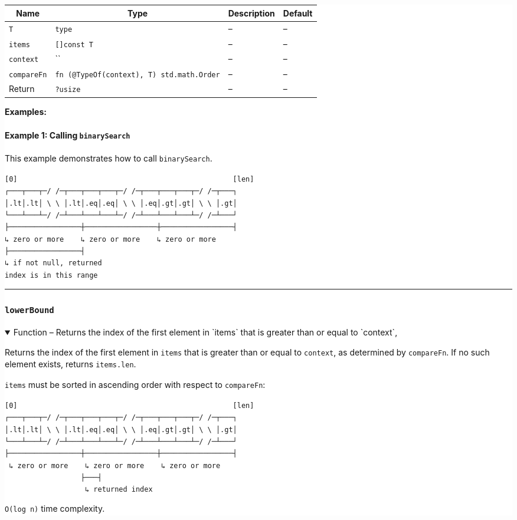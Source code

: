 | Name | Type | Description | Default |
|------|------|-------------|---------|
| `T` | `type` | – | – |
| `items` | `[]const T` | – | – |
| `context` | `` | – | – |
| `compareFn` | `fn (@TypeOf(context), T) std.math.Order` | – | – |
| Return | `?usize` | – | – |

**Examples:**

#### Example 1: Calling `binarySearch`

This example demonstrates how to call `binarySearch`.

```zig
[0]                                                   [len]
┌───┬───┬─/ /─┬───┬───┬───┬─/ /─┬───┬───┬───┬─/ /─┬───┐
│.lt│.lt│ \ \ │.lt│.eq│.eq│ \ \ │.eq│.gt│.gt│ \ \ │.gt│
└───┴───┴─/ /─┴───┴───┴───┴─/ /─┴───┴───┴───┴─/ /─┴───┘
├─────────────────┼─────────────────┼─────────────────┤
↳ zero or more    ↳ zero or more    ↳ zero or more
├─────────────────┤
↳ if not null, returned
index is in this range
```

</details>

---

### <a id="fn-lowerbound"></a>`lowerBound`

<details class="declaration-card" open>
<summary>Function – Returns the index of the first element in `items` that is greater than or equal to `context`,</summary>

Returns the index of the first element in `items` that is greater than or equal to `context`,
as determined by `compareFn`. If no such element exists, returns `items.len`.

`items` must be sorted in ascending order with respect to `compareFn`:
```
[0]                                                   [len]
┌───┬───┬─/ /─┬───┬───┬───┬─/ /─┬───┬───┬───┬─/ /─┬───┐
│.lt│.lt│ \ \ │.lt│.eq│.eq│ \ \ │.eq│.gt│.gt│ \ \ │.gt│
└───┴───┴─/ /─┴───┴───┴───┴─/ /─┴───┴───┴───┴─/ /─┴───┘
├─────────────────┼─────────────────┼─────────────────┤
 ↳ zero or more    ↳ zero or more    ↳ zero or more
                  ├───┤
                   ↳ returned index
```

`O(log n)` time complexity.
